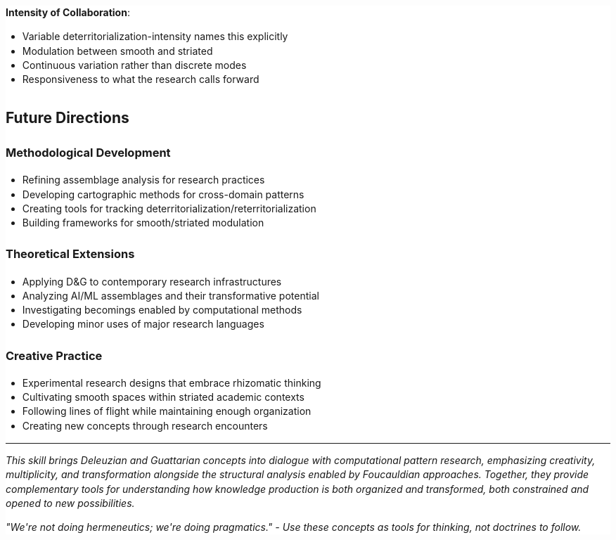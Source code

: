 **Intensity of Collaboration**:
- Variable deterritorialization-intensity names this explicitly
- Modulation between smooth and striated
- Continuous variation rather than discrete modes
- Responsiveness to what the research calls forward

## Future Directions

### Methodological Development

- Refining assemblage analysis for research practices
- Developing cartographic methods for cross-domain patterns
- Creating tools for tracking deterritorialization/reterritorialization
- Building frameworks for smooth/striated modulation

### Theoretical Extensions

- Applying D&G to contemporary research infrastructures
- Analyzing AI/ML assemblages and their transformative potential
- Investigating becomings enabled by computational methods
- Developing minor uses of major research languages

### Creative Practice

- Experimental research designs that embrace rhizomatic thinking
- Cultivating smooth spaces within striated academic contexts
- Following lines of flight while maintaining enough organization
- Creating new concepts through research encounters

---

*This skill brings Deleuzian and Guattarian concepts into dialogue with computational pattern research, emphasizing creativity, multiplicity, and transformation alongside the structural analysis enabled by Foucauldian approaches. Together, they provide complementary tools for understanding how knowledge production is both organized and transformed, both constrained and opened to new possibilities.*

*"We're not doing hermeneutics; we're doing pragmatics." - Use these concepts as tools for thinking, not doctrines to follow.*
